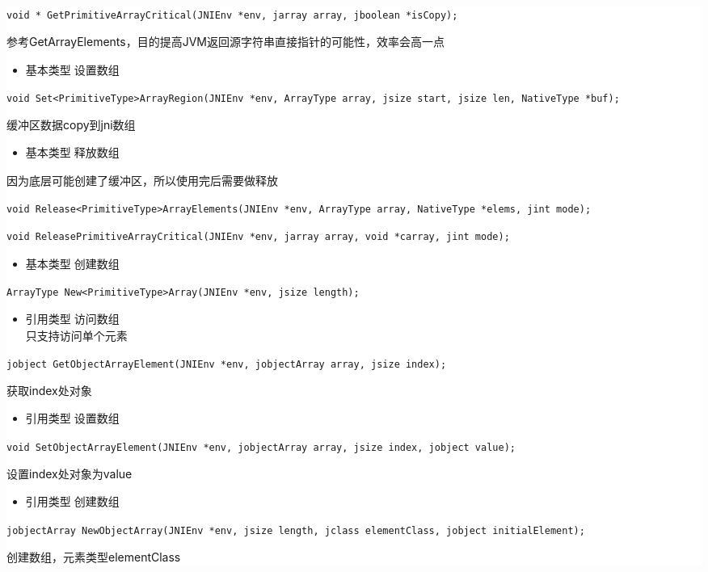 ```
void * GetPrimitiveArrayCritical(JNIEnv *env, jarray array, jboolean *isCopy);
```
参考Get<PrimitiveType>ArrayElements，目的提高JVM返回源字符串直接指针的可能性，效率会高一点  

* 基本类型 设置数组

```
void Set<PrimitiveType>ArrayRegion(JNIEnv *env, ArrayType array, jsize start, jsize len, NativeType *buf);
```
缓冲区数据copy到jni数组  

* 基本类型 释放数组

因为底层可能创建了缓冲区，所以使用完后需要做释放  

```
void Release<PrimitiveType>ArrayElements(JNIEnv *env, ArrayType array, NativeType *elems, jint mode);
```
```
void ReleasePrimitiveArrayCritical(JNIEnv *env, jarray array, void *carray, jint mode);
```

* 基本类型 创建数组

```
ArrayType New<PrimitiveType>Array(JNIEnv *env, jsize length);
```

* 引用类型 访问数组  
只支持访问单个元素  

```
jobject GetObjectArrayElement(JNIEnv *env, jobjectArray array, jsize index);
```
获取index处对象  

* 引用类型 设置数组

```
void SetObjectArrayElement(JNIEnv *env, jobjectArray array, jsize index, jobject value);
```
设置index处对象为value  

* 引用类型 创建数组

```
jobjectArray NewObjectArray(JNIEnv *env, jsize length, jclass elementClass, jobject initialElement);
```
创建数组，元素类型elementClass  
